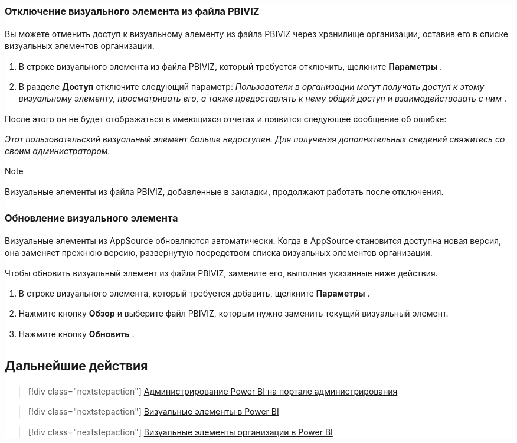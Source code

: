 ### <a name="disable-a-pbiviz-visual"></a>Отключение визуального элемента из файла PBIVIZ

Вы можете отменить доступ к визуальному элементу из файла PBIVIZ через [хранилище организации](../developer/visuals/power-bi-custom-visuals.md#organizational-store), оставив его в списке визуальных элементов организации.

1. В строке визуального элемента из файла PBIVIZ, который требуется отключить, щелкните **Параметры** .

2. В разделе **Доступ** отключите следующий параметр: *Пользователи в организации могут получать доступ к этому визуальному элементу, просматривать его, а также предоставлять к нему общий доступ и взаимодействовать с ним* .

После этого он не будет отображаться в имеющихся отчетах и появится следующее сообщение об ошибке:

*Этот пользовательский визуальный элемент больше недоступен. Для получения дополнительных сведений свяжитесь со своим администратором.*

>[!NOTE]
>Визуальные элементы из файла PBIVIZ, добавленные в закладки, продолжают работать после отключения.

### <a name="update-a-visual"></a>Обновление визуального элемента

Визуальные элементы из AppSource обновляются автоматически. Когда в AppSource становится доступна новая версия, она заменяет прежнюю версию, развернутую посредством списка визуальных элементов организации.

Чтобы обновить визуальный элемент из файла PBIVIZ, замените его, выполнив указанные ниже действия.

1. В строке визуального элемента, который требуется добавить, щелкните **Параметры** .

2. Нажмите кнопку **Обзор** и выберите файл PBIVIZ, которым нужно заменить текущий визуальный элемент.

3. Нажмите кнопку **Обновить** .

## <a name="next-steps"></a>Дальнейшие действия

> [!div class="nextstepaction"]
>[Администрирование Power BI на портале администрирования](service-admin-portal.md)

> [!div class="nextstepaction"]
>[Визуальные элементы в Power BI](../developer/visuals/power-bi-custom-visuals.md)

> [!div class="nextstepaction"]
>[Визуальные элементы организации в Power BI](../developer/visuals/power-bi-custom-visuals-organization.md)